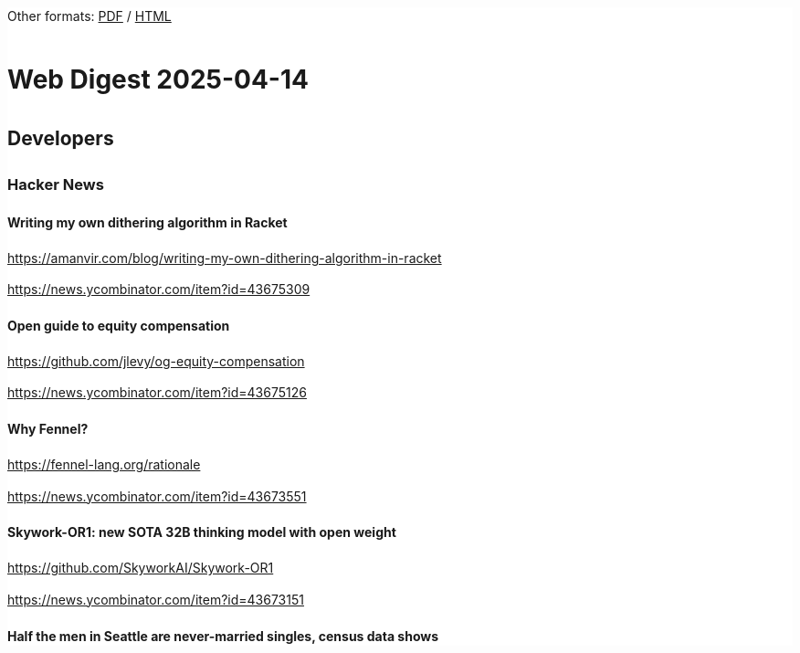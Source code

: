 Other formats: [PDF](https://pub-714f8d634e8f451d9f2fe91a4debfa23.r2.dev/keep/webdigest/WebDigest-20250414.pdf--00805554e11c79d69ce1c13da66555bb.pdf) / [HTML](https://webdigest.pages.dev/readhtml/2025/WebDigest-20250414.html)


# Web Digest 2025-04-14


## Developers

### Hacker News

<div class="minipage">

#### Writing my own dithering algorithm in Racket

<span style="color: blue!80!green"><https://amanvir.com/blog/writing-my-own-dithering-algorithm-in-racket></span>

<span style="color: black!50"><https://news.ycombinator.com/item?id=43675309></span>

</div>

<div class="minipage">

#### Open guide to equity compensation

<span style="color: blue!80!green"><https://github.com/jlevy/og-equity-compensation></span>

<span style="color: black!50"><https://news.ycombinator.com/item?id=43675126></span>

</div>

<div class="minipage">

#### Why Fennel?

<span style="color: blue!80!green"><https://fennel-lang.org/rationale></span>

<span style="color: black!50"><https://news.ycombinator.com/item?id=43673551></span>

</div>

<div class="minipage">

#### Skywork-OR1: new SOTA 32B thinking model with open weight

<span style="color: blue!80!green"><https://github.com/SkyworkAI/Skywork-OR1></span>

<span style="color: black!50"><https://news.ycombinator.com/item?id=43673151></span>

</div>

<div class="minipage">

#### Half the men in Seattle are never-married singles, census data shows
